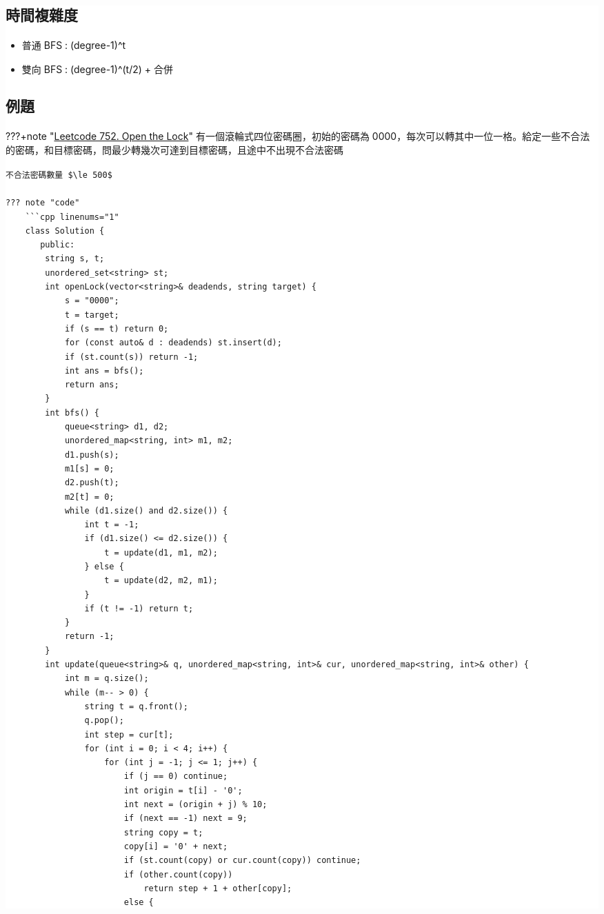 ## 時間複雜度

- 普通 BFS : (degree-1)^t

- 雙向 BFS : (degree-1)^(t/2) + 合併

## 例題

???+note "[Leetcode 752. Open the Lock](https://leetcode.com/problems/open-the-lock/)"
	有一個滾輪式四位密碼圈，初始的密碼為 0000，每次可以轉其中一位一格。給定一些不合法的密碼，和目標密碼，問最少轉幾次可達到目標密碼，且途中不出現不合法密碼
	
	不合法密碼數量 $\le 500$
	
	??? note "code"
		```cpp linenums="1"
		class Solution {
	       public:
	        string s, t;
	        unordered_set<string> st;
	        int openLock(vector<string>& deadends, string target) {
	            s = "0000";
	            t = target;
	            if (s == t) return 0;
	            for (const auto& d : deadends) st.insert(d);
	            if (st.count(s)) return -1;
	            int ans = bfs();
	            return ans;
	        }
	        int bfs() {
	            queue<string> d1, d2;
	            unordered_map<string, int> m1, m2;
	            d1.push(s);
	            m1[s] = 0;
	            d2.push(t);
	            m2[t] = 0;
	            while (d1.size() and d2.size()) {
	                int t = -1;
	                if (d1.size() <= d2.size()) {
	                    t = update(d1, m1, m2);
	                } else {
	                    t = update(d2, m2, m1);
	                }
	                if (t != -1) return t;
	            }
	            return -1;
	        }
	        int update(queue<string>& q, unordered_map<string, int>& cur, unordered_map<string, int>& other) {
	            int m = q.size();
	            while (m-- > 0) {
	                string t = q.front();
	                q.pop();
	                int step = cur[t];
	                for (int i = 0; i < 4; i++) {
	                    for (int j = -1; j <= 1; j++) {
	                        if (j == 0) continue;
	                        int origin = t[i] - '0';
	                        int next = (origin + j) % 10;
	                        if (next == -1) next = 9;
	                        string copy = t;
	                        copy[i] = '0' + next;
	                        if (st.count(copy) or cur.count(copy)) continue;
	                        if (other.count(copy))
	                            return step + 1 + other[copy];
	                        else {